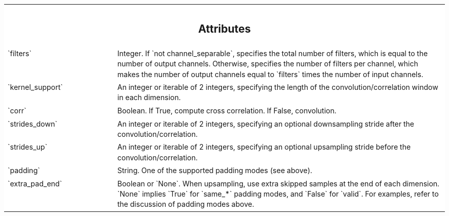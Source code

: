 




 <table class="responsive fixed orange">
<colgroup><col width="214px"><col></colgroup>
<tr><th colspan="2"><h2 class="add-link">Attributes</h2></th></tr>

<tr>
<td>
`filters`
</td>
<td>
Integer. If `not channel_separable`, specifies the total number of
filters, which is equal to the number of output channels. Otherwise,
specifies the number of filters per channel, which makes the number of
output channels equal to `filters` times the number of input channels.
</td>
</tr><tr>
<td>
`kernel_support`
</td>
<td>
An integer or iterable of 2 integers, specifying the
length of the convolution/correlation window in each dimension.
</td>
</tr><tr>
<td>
`corr`
</td>
<td>
Boolean. If True, compute cross correlation. If False, convolution.
</td>
</tr><tr>
<td>
`strides_down`
</td>
<td>
An integer or iterable of 2 integers, specifying an
optional downsampling stride after the convolution/correlation.
</td>
</tr><tr>
<td>
`strides_up`
</td>
<td>
An integer or iterable of 2 integers, specifying an
optional upsampling stride before the convolution/correlation.
</td>
</tr><tr>
<td>
`padding`
</td>
<td>
String. One of the supported padding modes (see above).
</td>
</tr><tr>
<td>
`extra_pad_end`
</td>
<td>
Boolean or `None`. When upsampling, use extra skipped samples
at the end of each dimension. `None` implies `True` for `same_*` padding
modes, and `False` for `valid`. For examples, refer to the discussion of
padding modes above.